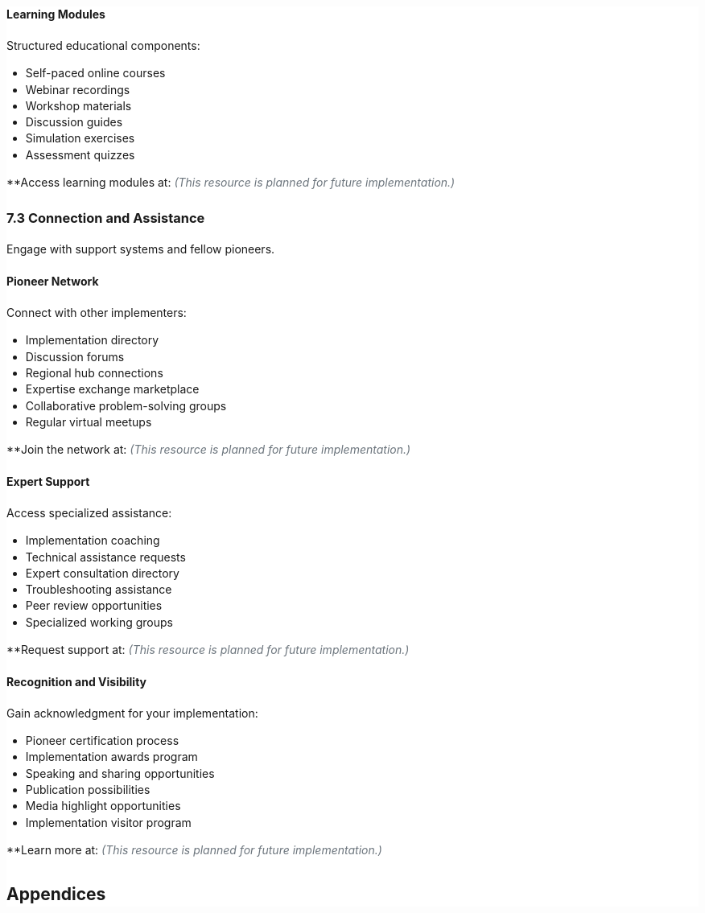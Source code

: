 #### Learning Modules
Structured educational components:
- Self-paced online courses
- Webinar recordings
- Workshop materials
- Discussion guides
- Simulation exercises
- Assessment quizzes

**Access learning modules at: *<span style="color: #6c757d; font-style: italic;">(This resource is planned for future implementation.)</span>*

### 7.3 Connection and Assistance

Engage with support systems and fellow pioneers.

#### Pioneer Network
Connect with other implementers:
- Implementation directory
- Discussion forums
- Regional hub connections
- Expertise exchange marketplace
- Collaborative problem-solving groups
- Regular virtual meetups

**Join the network at: *<span style="color: #6c757d; font-style: italic;">(This resource is planned for future implementation.)</span>*

#### Expert Support
Access specialized assistance:
- Implementation coaching
- Technical assistance requests
- Expert consultation directory
- Troubleshooting assistance
- Peer review opportunities
- Specialized working groups

**Request support at: *<span style="color: #6c757d; font-style: italic;">(This resource is planned for future implementation.)</span>*

#### Recognition and Visibility
Gain acknowledgment for your implementation:
- Pioneer certification process
- Implementation awards program
- Speaking and sharing opportunities
- Publication possibilities
- Media highlight opportunities
- Implementation visitor program

**Learn more at: *<span style="color: #6c757d; font-style: italic;">(This resource is planned for future implementation.)</span>*

## Appendices
